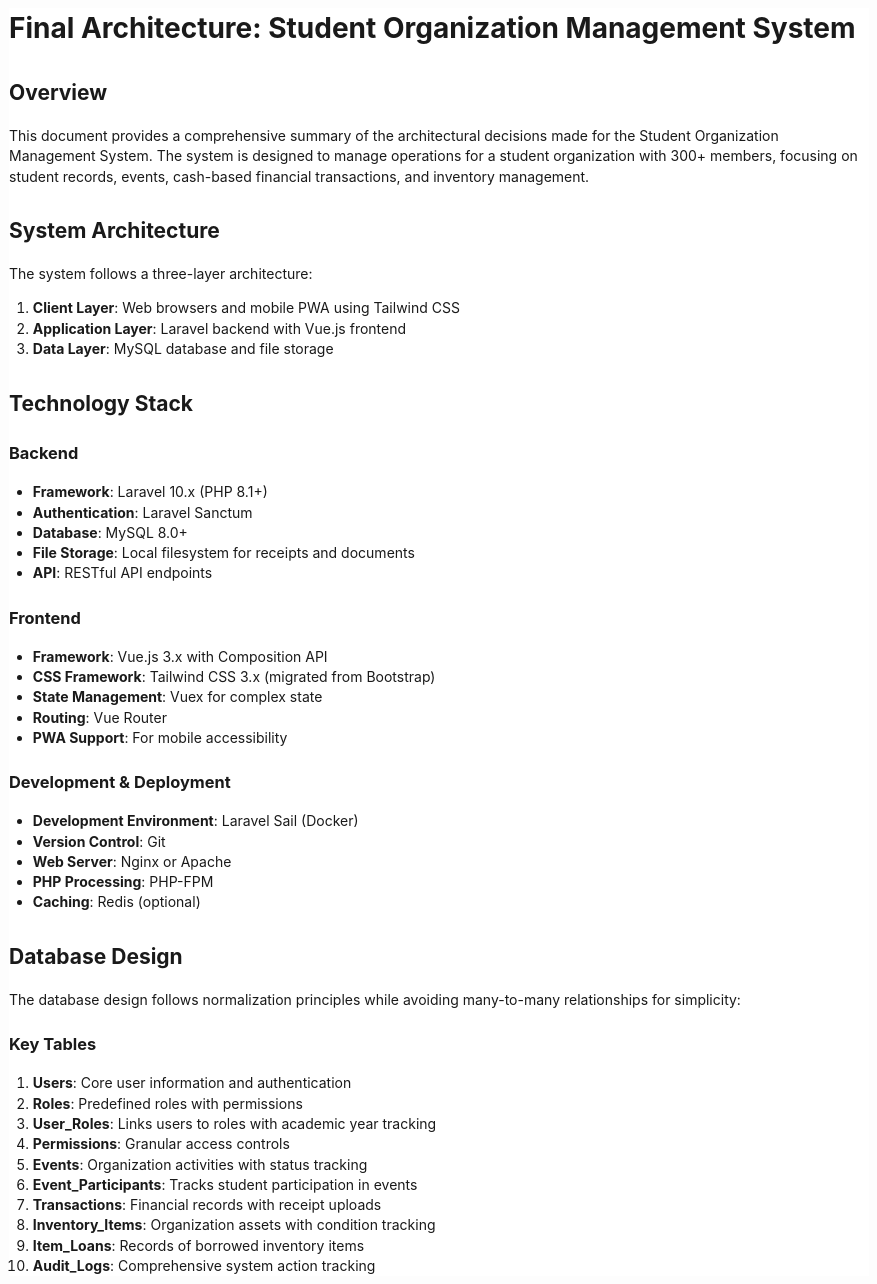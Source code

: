 # Final Architecture: Student Organization Management System

## Overview

This document provides a comprehensive summary of the architectural decisions made for the Student Organization Management System. The system is designed to manage operations for a student organization with 300+ members, focusing on student records, events, cash-based financial transactions, and inventory management.

## System Architecture

The system follows a three-layer architecture:

1. **Client Layer**: Web browsers and mobile PWA using Tailwind CSS
2. **Application Layer**: Laravel backend with Vue.js frontend
3. **Data Layer**: MySQL database and file storage

## Technology Stack

### Backend
- **Framework**: Laravel 10.x (PHP 8.1+)
- **Authentication**: Laravel Sanctum
- **Database**: MySQL 8.0+
- **File Storage**: Local filesystem for receipts and documents
- **API**: RESTful API endpoints

### Frontend
- **Framework**: Vue.js 3.x with Composition API
- **CSS Framework**: Tailwind CSS 3.x (migrated from Bootstrap)
- **State Management**: Vuex for complex state
- **Routing**: Vue Router
- **PWA Support**: For mobile accessibility

### Development & Deployment
- **Development Environment**: Laravel Sail (Docker)
- **Version Control**: Git
- **Web Server**: Nginx or Apache
- **PHP Processing**: PHP-FPM
- **Caching**: Redis (optional)

## Database Design

The database design follows normalization principles while avoiding many-to-many relationships for simplicity:

### Key Tables
1. **Users**: Core user information and authentication
2. **Roles**: Predefined roles with permissions
3. **User_Roles**: Links users to roles with academic year tracking
4. **Permissions**: Granular access controls
5. **Events**: Organization activities with status tracking
6. **Event_Participants**: Tracks student participation in events
7. **Transactions**: Financial records with receipt uploads
8. **Inventory_Items**: Organization assets with condition tracking
9. **Item_Loans**: Records of borrowed inventory items
10. **Audit_Logs**: Comprehensive system action tracking

